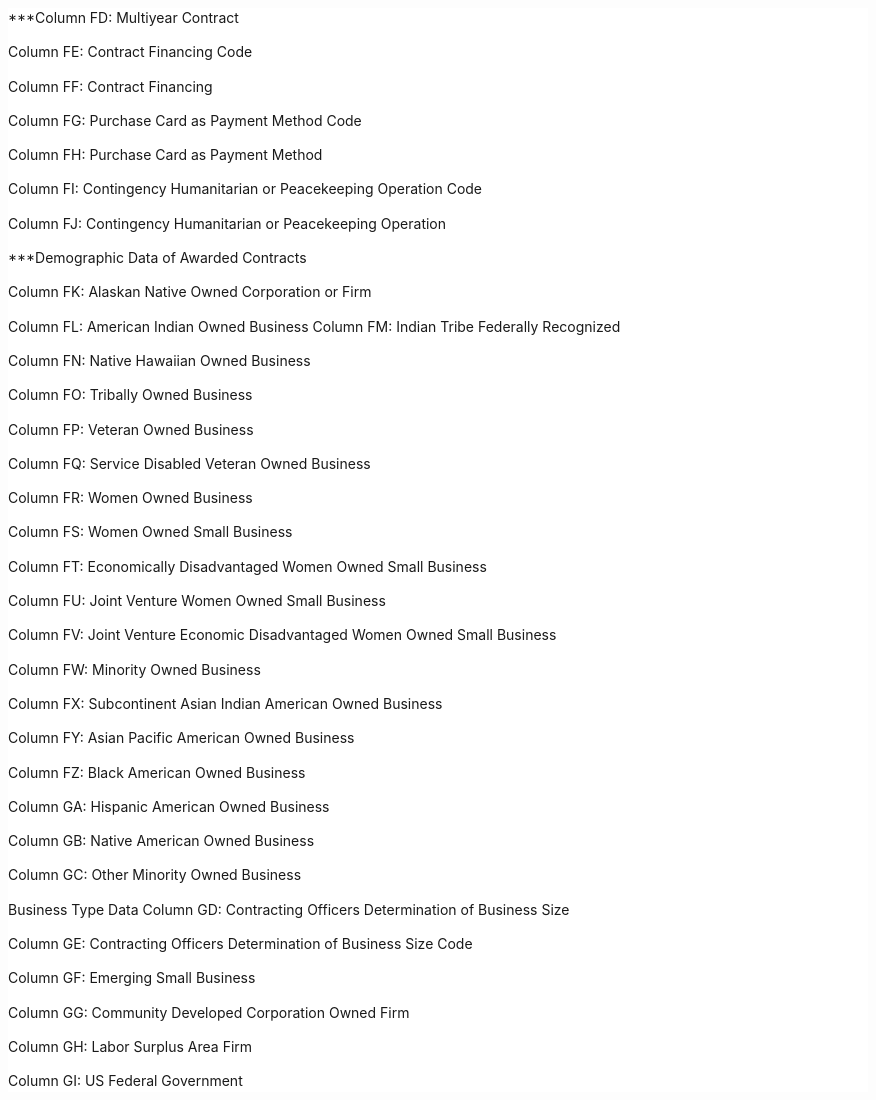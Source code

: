 ***Column FD: Multiyear Contract

Column FE: Contract Financing Code

Column FF: Contract Financing

Column FG: Purchase Card as Payment Method Code

Column FH: Purchase Card as Payment Method

Column FI: Contingency Humanitarian or Peacekeeping Operation Code

Column FJ: Contingency Humanitarian or Peacekeeping Operation

***Demographic Data of Awarded Contracts

Column FK: Alaskan Native Owned Corporation or Firm

Column FL: American Indian Owned Business
Column FM: Indian Tribe Federally Recognized

Column FN: Native Hawaiian Owned Business

Column FO: Tribally Owned Business

Column FP: Veteran Owned Business

Column FQ: Service Disabled Veteran Owned Business

Column FR: Women Owned Business

Column FS: Women Owned Small Business

Column FT: Economically Disadvantaged Women Owned Small Business

Column FU: Joint Venture Women Owned Small Business

Column FV: Joint Venture Economic Disadvantaged Women Owned Small Business

Column FW: Minority Owned Business

Column FX: Subcontinent Asian Indian American Owned Business

Column FY: Asian Pacific American Owned Business

Column FZ: Black American Owned Business

Column GA: Hispanic American Owned Business

Column GB: Native American Owned Business

Column GC: Other Minority Owned Business

Business Type Data
Column GD: Contracting Officers Determination of Business Size

Column GE: Contracting Officers Determination of Business Size Code

Column GF: Emerging Small Business

Column GG: Community Developed Corporation Owned Firm

Column GH: Labor Surplus Area Firm

Column GI: US Federal Government
